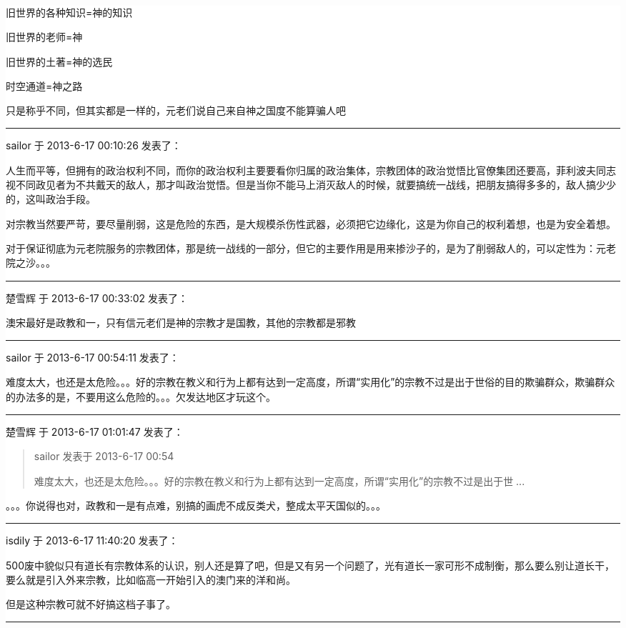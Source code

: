 旧世界的各种知识=神的知识

旧世界的老师=神

旧世界的土著=神的选民

时空通道=神之路

只是称乎不同，但其实都是一样的，元老们说自己来自神之国度不能算骗人吧

---------

sailor 于 2013-6-17 00:10:26 发表了：

人生而平等，但拥有的政治权利不同，而你的政治权利主要要看你归属的政治集体，宗教团体的政治觉悟比官僚集团还要高，菲利波夫同志视不同政见者为不共戴天的敌人，那才叫政治觉悟。但是当你不能马上消灭敌人的时候，就要搞统一战线，把朋友搞得多多的，敌人搞少少的，这叫政治手段。

对宗教当然要严苛，要尽量削弱，这是危险的东西，是大规模杀伤性武器，必须把它边缘化，这是为你自己的权利着想，也是为安全着想。

对于保证彻底为元老院服务的宗教团体，那是统一战线的一部分，但它的主要作用是用来掺沙子的，是为了削弱敌人的，可以定性为：元老院之沙。。。

---------

楚雪辉 于 2013-6-17 00:33:02 发表了：

澳宋最好是政教和一，只有信元老们是神的宗教才是国教，其他的宗教都是邪教

---------

sailor 于 2013-6-17 00:54:11 发表了：

难度太大，也还是太危险。。。好的宗教在教义和行为上都有达到一定高度，所谓“实用化”的宗教不过是出于世俗的目的欺骗群众，欺骗群众的办法多的是，不要用这么危险的。。。欠发达地区才玩这个。

---------

楚雪辉 于 2013-6-17 01:01:47 发表了：

> sailor 发表于 2013-6-17 00:54
> 
> 难度太大，也还是太危险。。。好的宗教在教义和行为上都有达到一定高度，所谓“实用化”的宗教不过是出于世 ...



。。。你说得也对，政教和一是有点难，别搞的画虎不成反类犬，整成太平天国似的。。。

---------

isdily 于 2013-6-17 11:40:20 发表了：

500废中貌似只有道长有宗教体系的认识，别人还是算了吧，但是又有另一个问题了，光有道长一家可形不成制衡，那么要么别让道长干，要么就是引入外来宗教，比如临高一开始引入的澳门来的洋和尚。

但是这种宗教可就不好搞这档子事了。

---------

